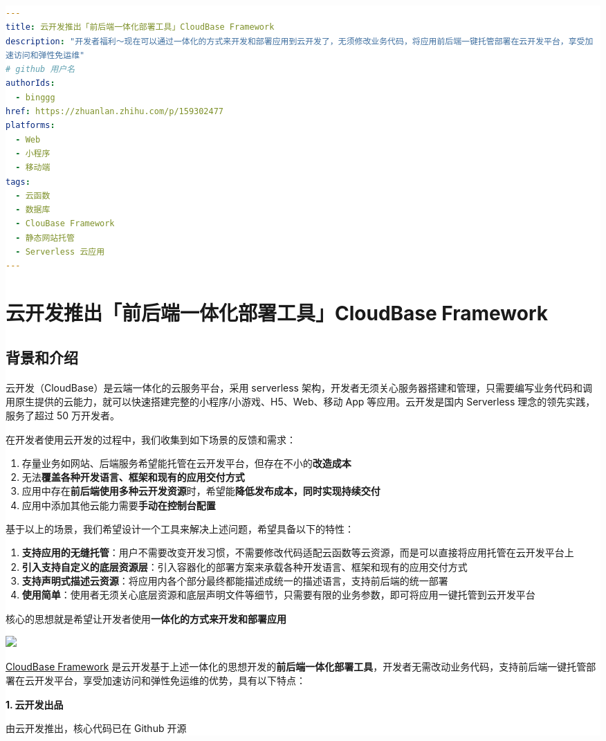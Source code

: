 ```yaml
---
title: 云开发推出「前后端一体化部署工具」CloudBase Framework
description: "开发者福利～现在可以通过一体化的方式来开发和部署应用到云开发了，无须修改业务代码，将应用前后端一键托管部署在云开发平台，享受加速访问和弹性免运维"
# github 用户名
authorIds:
  - binggg
href: https://zhuanlan.zhihu.com/p/159302477
platforms:
  - Web
  - 小程序
  - 移动端
tags:
  - 云函数
  - 数据库
  - ClouBase Framework
  - 静态网站托管
  - Serverless 云应用
---
```


# 云开发推出「前后端一体化部署工具」CloudBase Framework

## 背景和介绍

云开发（CloudBase）是云端一体化的云服务平台，采用 serverless 架构，开发者无须关心服务器搭建和管理，只需要编写业务代码和调用原生提供的云能力，就可以快速搭建完整的小程序/小游戏、H5、Web、移动 App 等应用。云开发是国内 Serverless 理念的领先实践，服务了超过 50 万开发者。

在开发者使用云开发的过程中，我们收集到如下场景的反馈和需求：

1. 存量业务如网站、后端服务希望能托管在云开发平台，但存在不小的**改造成本**
2. 无法**覆盖各种开发语言、框架和现有的应用交付方式**
3. 应用中存在**前后端使用多种云开发资源**时，希望能**降低发布成本，同时实现持续交付**
4. 应用中添加其他云能力需要**手动在控制台配置**

基于以上的场景，我们希望设计一个工具来解决上述问题，希望具备以下的特性：

1. **支持应用的无缝托管**：用户不需要改变开发习惯，不需要修改代码适配云函数等云资源，而是可以直接将应用托管在云开发平台上
2. **引入支持自定义的底层资源层**：引入容器化的部署方案来承载各种开发语言、框架和现有的应用交付方式
3. **支持声明式描述云资源**：将应用内各个部分最终都能描述成统一的描述语言，支持前后端的统一部署
4. **使用简单**：使用者无须关心底层资源和底层声明文件等细节，只需要有限的业务参数，即可将应用一键托管到云开发平台

核心的思想就是希望让开发者使用**一体化的方式来开发和部署应用**

![](https://main.qcloudimg.com/raw/bfbcf950e2b8f42b4c5ba31fa09361e4.png)

[CloudBase Framework](https://github.com/TencentCloudBase/cloudbase-framework) 是云开发基于上述一体化的思想开发的**前后端一体化部署工具**，开发者无需改动业务代码，支持前后端一键托管部署在云开发平台，享受加速访问和弹性免运维的优势，具有以下特点：

**1. 云开发出品**

由云开发推出，核心代码已在 Github 开源
